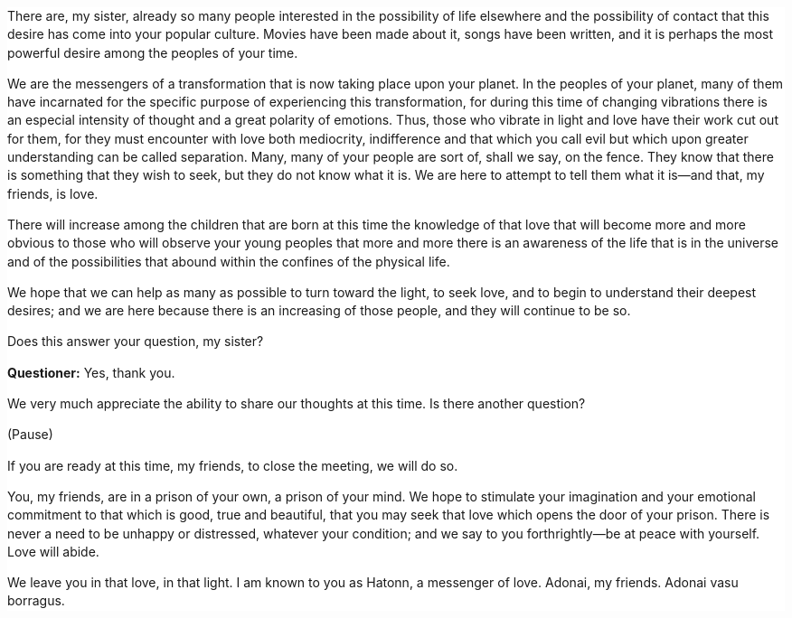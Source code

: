 <p>There are, my sister, already so many people interested in the possibility of life elsewhere and the possibility of contact that this desire has come into your popular culture. Movies have been made about it, songs have been written, and it is perhaps the most powerful desire among the peoples of your time.</p>
<p>We are the messengers of a transformation that is now taking place upon your planet. In the peoples of your planet, many of them have incarnated for the specific purpose of experiencing this transformation, for during this time of changing vibrations there is an especial intensity of thought and a great polarity of emotions. Thus, those who vibrate in light and love have their work cut out for them, for they must encounter with love both mediocrity, indifference and that which you call evil but which upon greater understanding can be called separation. Many, many of your people are sort of, shall we say, on the fence. They know that there is something that they wish to seek, but they do not know what it is. We are here to attempt to tell them what it is—and that, my friends, is love.</p>
<p>There will increase among the children that are born at this time the knowledge of that love that will become more and more obvious to those who will observe your young peoples that more and more there is an awareness of the life that is in the universe and of the possibilities that abound within the confines of the physical life.</p>
<p>We hope that we can help as many as possible to turn toward the light, to seek love, and to begin to understand their deepest desires; and we are here because there is an increasing of those people, and they will continue to be so.</p>
<p>Does this answer your question, my sister?</p>
<p><strong>Questioner:</strong> Yes, thank you.</p>
<p>We very much appreciate the ability to share our thoughts at this time. Is there another question?</p>
<p class="comment">(Pause)</p>
<p>If you are ready at this time, my friends, to close the meeting, we will do so.</p>
<p>You, my friends, are in a prison of your own, a prison of your mind. We hope to stimulate your imagination and your emotional commitment to that which is good, true and beautiful, that you may seek that love which opens the door of your prison. There is never a need to be unhappy or distressed, whatever your condition; and we say to you forthrightly—be at peace with yourself. Love will abide.</p>
<p>We leave you in that love, in that light. I am known to you as Hatonn, a messenger of love. Adonai, my friends. Adonai vasu borragus.</p>